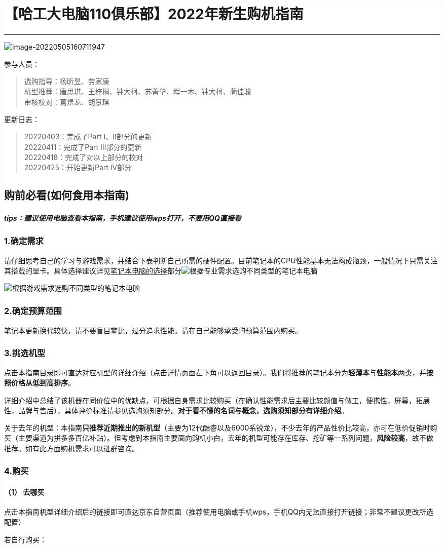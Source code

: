  # **【哈工大电脑110俱乐部】2022年新生购机指南**

---

![image-20220505160711947](https://gitee.com/emiliasama/pic/raw/master/2022/image-20220505160711947.png)

参与人员：

>选购指导：杨昕昱、劳家康  
>机型推荐：唐思琪、王梓桐、钟大柯、苏菁华、程一木、钟大柯、蔺佳骏  
>审核校对：葛煜龙、胡景琪

更新日志：

>20220403：完成了Part Ⅰ、Ⅱ部分的更新  
>20220411：完成了Part Ⅲ部分的更新  
>20220418：完成了对以上部分的校对  
>20220425：开始更新Part Ⅳ部分

## **购前必看(如何食用本指南)**

##### tips：建议使用电脑查看本指南，手机建议使用wps打开，不要用QQ直接看

### 1.确定需求

请仔细思考自己的学习与游戏需求，并结合下表判断自己所需的硬件配置。目前笔记本的CPU性能基本无法构成瓶颈，一般情况下只需关注其搭载的显卡。具体选择建议详见[笔记本电脑的选择](#choice)部分![根据专业需求选购不同类型的笔记本电脑](https://gitee.com/lawrencium/purchase-guide/raw/master/PurchaseOutline/AccordMajor.jpg)

![根据游戏需求选购不同类型的笔记本电脑](https://gitee.com/lawrencium/purchase-guide/raw/master/PurchaseOutline/AccordGame.jpg)

### 2.确定预算范围

笔记本更新换代较快，请不要盲目攀比，过分追求性能。请在自己能够承受的预算范围内购买。

### 3.挑选机型

点击本指南[目录](#contents)即可直达对应机型的详细介绍（点击详情页面左下角可以返回目录）。我们将推荐的笔记本分为**轻薄本**与**性能本**两类，并**按照价格从低到高排序**。

详细介绍中总结了该机器在同价位中的优缺点，可根据自身需求比较购买（在确认性能需求后主要比较颜值与做工，便携性，屏幕，拓展性，品牌与售后），具体评价标准请参见[选购须知](#know)部分。**对于看不懂的名词与概念，选购须知部分有详细介绍**。

关于去年的机型：本指南**只推荐近期推出的新机型**（主要为12代酷睿以及6000系锐龙），不少去年的产品性价比较高，亦可在低价促销时购买（主要渠道为拼多多百亿补贴）。但考虑到本指南主要面向购机小白，去年的机型可能存在库存、挖矿等一系列问题，**风险较高**，故不做推荐。如有此方面购机需求可以进群咨询。

### 4.购买

#### （1） 去哪买

点击本指南机型详细介绍后的链接即可直达京东自营页面（推荐使用电脑或手机wps，手机QQ内无法直接打开链接；非常不建议更改所选配置）

若自行购买：
